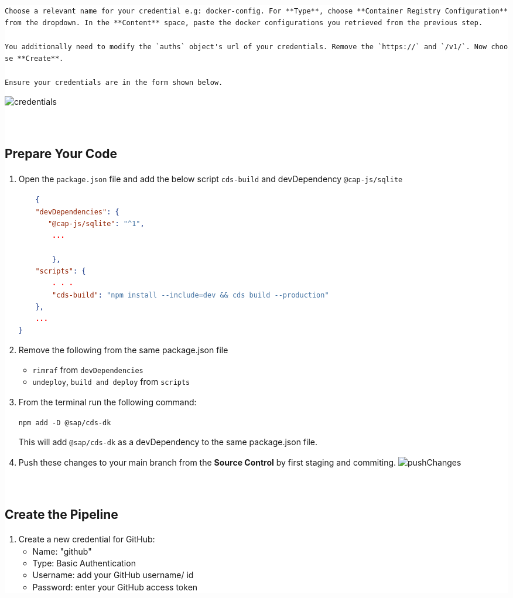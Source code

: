     Choose a relevant name for your credential e.g: docker-config. For **Type**, choose **Container Registry Configuration** from the dropdown. In the **Content** space, paste the docker configurations you retrieved from the previous step.
    
    You additionally need to modify the `auths` object's url of your credentials. Remove the `https://` and `/v1/`. Now choose **Create**.

    Ensure your credentials are in the form shown below. 
![credentials](./cicd16.png)
 
<br>

## Prepare Your Code

1. Open the `package.json` file and add the below script  `cds-build` and devDependency `@cap-js/sqlite`
    ```json
        {
        "devDependencies": {
           "@cap-js/sqlite": "^1",
            ...

            },
        "scripts": {
            . . .
            "cds-build": "npm install --include=dev && cds build --production"
        },
        ...
    }
    ```
2. Remove the following from the same package.json file

    - `rimraf` from `devDependencies`
    - `undeploy`, `build and deploy` from `scripts` 

3. From the terminal run the following command:
   ```
   npm add -D @sap/cds-dk
   ```
   This will add `@sap/cds-dk` as a devDependency to the same package.json file.

4. Push these changes to your main branch from the **Source Control** by first staging and commiting. 
![pushChanges](./cicd32.png)

<br>

## Create the Pipeline

1. Create a new credential for GitHub:
    - Name: "github"
    - Type: Basic Authentication
    - Username: add your GitHub username/ id
    - Password: enter your GitHub access token 
